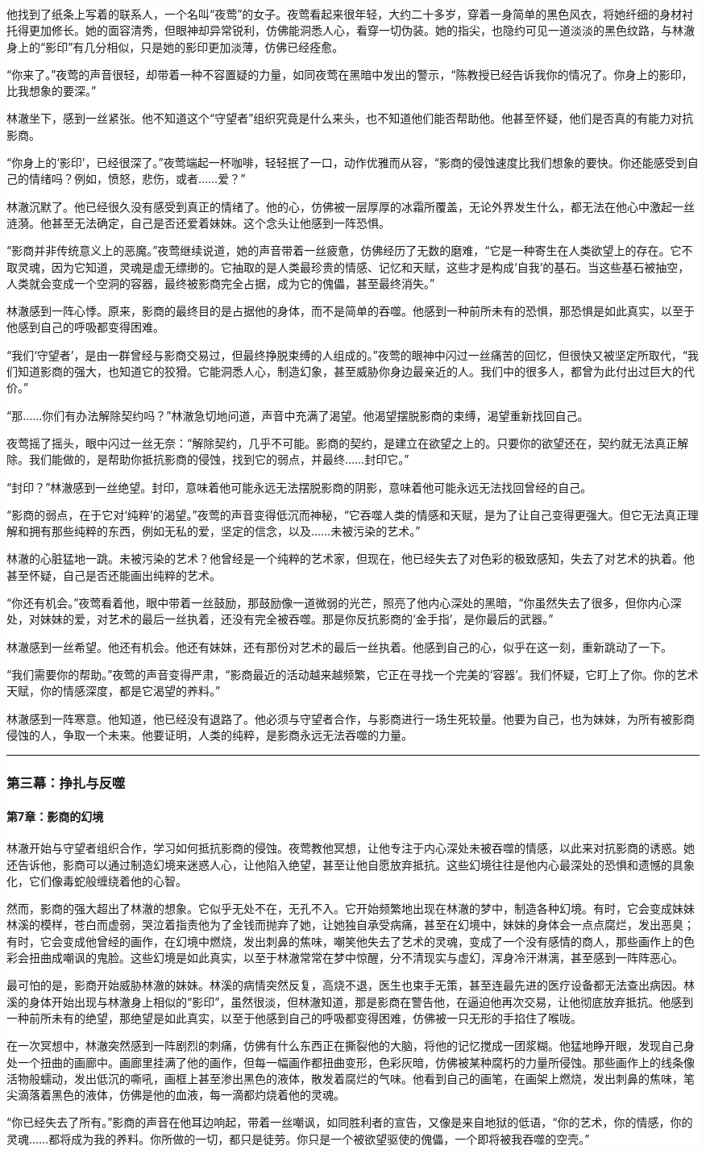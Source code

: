 他找到了纸条上写着的联系人，一个名叫“夜莺”的女子。夜莺看起来很年轻，大约二十多岁，穿着一身简单的黑色风衣，将她纤细的身材衬托得更加修长。她的面容清秀，但眼神却异常锐利，仿佛能洞悉人心，看穿一切伪装。她的指尖，也隐约可见一道淡淡的黑色纹路，与林澈身上的“影印”有几分相似，只是她的影印更加淡薄，仿佛已经痊愈。

“你来了。”夜莺的声音很轻，却带着一种不容置疑的力量，如同夜莺在黑暗中发出的警示，“陈教授已经告诉我你的情况了。你身上的影印，比我想象的要深。”

林澈坐下，感到一丝紧张。他不知道这个“守望者”组织究竟是什么来头，也不知道他们能否帮助他。他甚至怀疑，他们是否真的有能力对抗影商。

“你身上的‘影印’，已经很深了。”夜莺端起一杯咖啡，轻轻抿了一口，动作优雅而从容，“影商的侵蚀速度比我们想象的要快。你还能感受到自己的情绪吗？例如，愤怒，悲伤，或者……爱？”

林澈沉默了。他已经很久没有感受到真正的情绪了。他的心，仿佛被一层厚厚的冰霜所覆盖，无论外界发生什么，都无法在他心中激起一丝涟漪。他甚至无法确定，自己是否还爱着妹妹。这个念头让他感到一阵恐惧。

“影商并非传统意义上的恶魔。”夜莺继续说道，她的声音带着一丝疲惫，仿佛经历了无数的磨难，“它是一种寄生在人类欲望上的存在。它不取灵魂，因为它知道，灵魂是虚无缥缈的。它抽取的是人类最珍贵的情感、记忆和天赋，这些才是构成‘自我’的基石。当这些基石被抽空，人类就会变成一个空洞的容器，最终被影商完全占据，成为它的傀儡，甚至最终消失。”

林澈感到一阵心悸。原来，影商的最终目的是占据他的身体，而不是简单的吞噬。他感到一种前所未有的恐惧，那恐惧是如此真实，以至于他感到自己的呼吸都变得困难。

“我们‘守望者’，是由一群曾经与影商交易过，但最终挣脱束缚的人组成的。”夜莺的眼神中闪过一丝痛苦的回忆，但很快又被坚定所取代，“我们知道影商的强大，也知道它的狡猾。它能洞悉人心，制造幻象，甚至威胁你身边最亲近的人。我们中的很多人，都曾为此付出过巨大的代价。”

“那……你们有办法解除契约吗？”林澈急切地问道，声音中充满了渴望。他渴望摆脱影商的束缚，渴望重新找回自己。

夜莺摇了摇头，眼中闪过一丝无奈：“解除契约，几乎不可能。影商的契约，是建立在欲望之上的。只要你的欲望还在，契约就无法真正解除。我们能做的，是帮助你抵抗影商的侵蚀，找到它的弱点，并最终……封印它。”

“封印？”林澈感到一丝绝望。封印，意味着他可能永远无法摆脱影商的阴影，意味着他可能永远无法找回曾经的自己。

“影商的弱点，在于它对‘纯粹’的渴望。”夜莺的声音变得低沉而神秘，“它吞噬人类的情感和天赋，是为了让自己变得更强大。但它无法真正理解和拥有那些纯粹的东西，例如无私的爱，坚定的信念，以及……未被污染的艺术。”

林澈的心脏猛地一跳。未被污染的艺术？他曾经是一个纯粹的艺术家，但现在，他已经失去了对色彩的极致感知，失去了对艺术的执着。他甚至怀疑，自己是否还能画出纯粹的艺术。

“你还有机会。”夜莺看着他，眼中带着一丝鼓励，那鼓励像一道微弱的光芒，照亮了他内心深处的黑暗，“你虽然失去了很多，但你内心深处，对妹妹的爱，对艺术的最后一丝执着，还没有完全被吞噬。那是你反抗影商的‘金手指’，是你最后的武器。”

林澈感到一丝希望。他还有机会。他还有妹妹，还有那份对艺术的最后一丝执着。他感到自己的心，似乎在这一刻，重新跳动了一下。

“我们需要你的帮助。”夜莺的声音变得严肃，“影商最近的活动越来越频繁，它正在寻找一个完美的‘容器’。我们怀疑，它盯上了你。你的艺术天赋，你的情感深度，都是它渴望的养料。”

林澈感到一阵寒意。他知道，他已经没有退路了。他必须与守望者合作，与影商进行一场生死较量。他要为自己，也为妹妹，为所有被影商侵蚀的人，争取一个未来。他要证明，人类的纯粹，是影商永远无法吞噬的力量。

---

### 第三幕：挣扎与反噬

#### 第7章：影商的幻境

林澈开始与守望者组织合作，学习如何抵抗影商的侵蚀。夜莺教他冥想，让他专注于内心深处未被吞噬的情感，以此来对抗影商的诱惑。她还告诉他，影商可以通过制造幻境来迷惑人心，让他陷入绝望，甚至让他自愿放弃抵抗。这些幻境往往是他内心最深处的恐惧和遗憾的具象化，它们像毒蛇般缠绕着他的心智。

然而，影商的强大超出了林澈的想象。它似乎无处不在，无孔不入。它开始频繁地出现在林澈的梦中，制造各种幻境。有时，它会变成妹妹林溪的模样，苍白而虚弱，哭泣着指责他为了金钱而抛弃了她，让她独自承受病痛，甚至在幻境中，妹妹的身体会一点点腐烂，发出恶臭；有时，它会变成他曾经的画作，在幻境中燃烧，发出刺鼻的焦味，嘲笑他失去了艺术的灵魂，变成了一个没有感情的商人，那些画作上的色彩会扭曲成嘲讽的鬼脸。这些幻境是如此真实，以至于林澈常常在梦中惊醒，分不清现实与虚幻，浑身冷汗淋漓，甚至感到一阵阵恶心。

最可怕的是，影商开始威胁林澈的妹妹。林溪的病情突然反复，高烧不退，医生也束手无策，甚至连最先进的医疗设备都无法查出病因。林溪的身体开始出现与林澈身上相似的“影印”，虽然很淡，但林澈知道，那是影商在警告他，在逼迫他再次交易，让他彻底放弃抵抗。他感到一种前所未有的绝望，那绝望是如此真实，以至于他感到自己的呼吸都变得困难，仿佛被一只无形的手掐住了喉咙。

在一次冥想中，林澈突然感到一阵剧烈的刺痛，仿佛有什么东西正在撕裂他的大脑，将他的记忆搅成一团浆糊。他猛地睁开眼，发现自己身处一个扭曲的画廊中。画廊里挂满了他的画作，但每一幅画作都扭曲变形，色彩灰暗，仿佛被某种腐朽的力量所侵蚀。那些画作上的线条像活物般蠕动，发出低沉的嘶吼，画框上甚至渗出黑色的液体，散发着腐烂的气味。他看到自己的画笔，在画架上燃烧，发出刺鼻的焦味，笔尖滴落着黑色的液体，仿佛是他的血液，每一滴都灼烧着他的灵魂。

“你已经失去了所有。”影商的声音在他耳边响起，带着一丝嘲讽，如同胜利者的宣告，又像是来自地狱的低语，“你的艺术，你的情感，你的灵魂……都将成为我的养料。你所做的一切，都只是徒劳。你只是一个被欲望驱使的傀儡，一个即将被我吞噬的空壳。”
